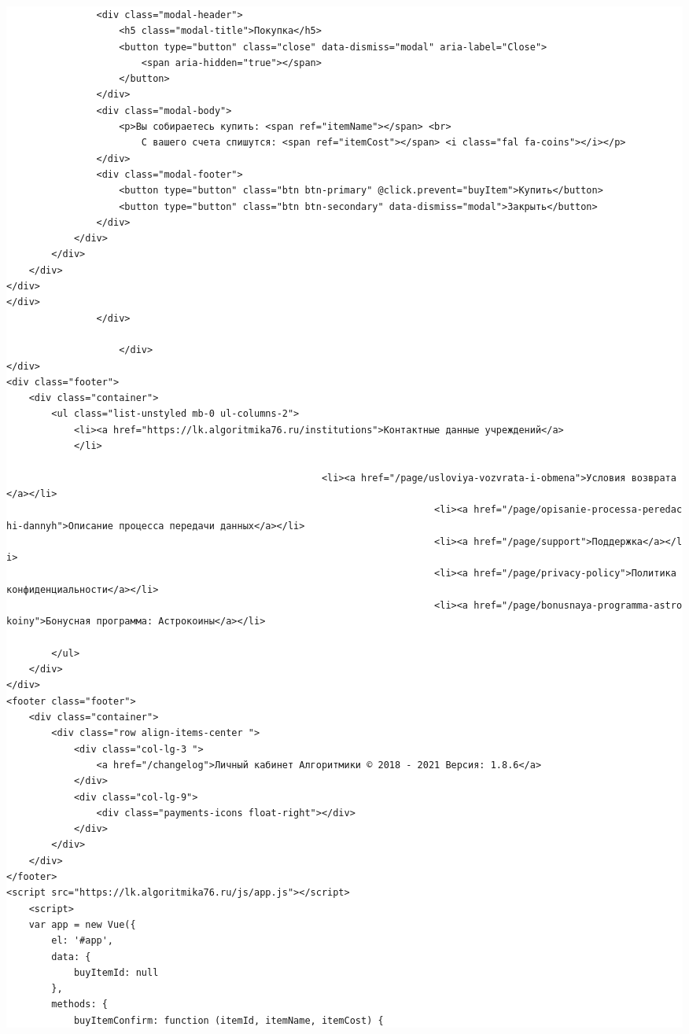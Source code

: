                     <div class="modal-header">
                        <h5 class="modal-title">Покупка</h5>
                        <button type="button" class="close" data-dismiss="modal" aria-label="Close">
                            <span aria-hidden="true"></span>
                        </button>
                    </div>
                    <div class="modal-body">
                        <p>Вы собираетесь купить: <span ref="itemName"></span> <br>
                            С вашего счета спишутся: <span ref="itemCost"></span> <i class="fal fa-coins"></i></p>
                    </div>
                    <div class="modal-footer">
                        <button type="button" class="btn btn-primary" @click.prevent="buyItem">Купить</button>
                        <button type="button" class="btn btn-secondary" data-dismiss="modal">Закрыть</button>
                    </div>
                </div>
            </div>
        </div>
    </div>
    </div>
                    </div>
                
                        </div>
    </div>
    <div class="footer">
        <div class="container">
            <ul class="list-unstyled mb-0 ul-columns-2">
                <li><a href="https://lk.algoritmika76.ru/institutions">Контактные данные учреждений</a>
                </li>

                                                            <li><a href="/page/usloviya-vozvrata-i-obmena">Условия возврата</a></li>
                                                                                <li><a href="/page/opisanie-processa-peredachi-dannyh">Описание процесса передачи данных</a></li>
                                                                                <li><a href="/page/support">Поддержка</a></li>
                                                                                <li><a href="/page/privacy-policy">Политика конфиденциальности</a></li>
                                                                                <li><a href="/page/bonusnaya-programma-astrokoiny">Бонусная программа: Астрокоины</a></li>
                                                                                                                                                                                                                                                            
            </ul>
        </div>
    </div>
    <footer class="footer">
        <div class="container">
            <div class="row align-items-center ">
                <div class="col-lg-3 ">
                    <a href="/changelog">Личный кабинет Алгоритмики © 2018 - 2021 Версия: 1.8.6</a>
                </div>
                <div class="col-lg-9">
                    <div class="payments-icons float-right"></div>
                </div>
            </div>
        </div>
    </footer>
    <script src="https://lk.algoritmika76.ru/js/app.js"></script>
        <script>
        var app = new Vue({
            el: '#app',
            data: {
                buyItemId: null
            },
            methods: {
                buyItemConfirm: function (itemId, itemName, itemCost) {
